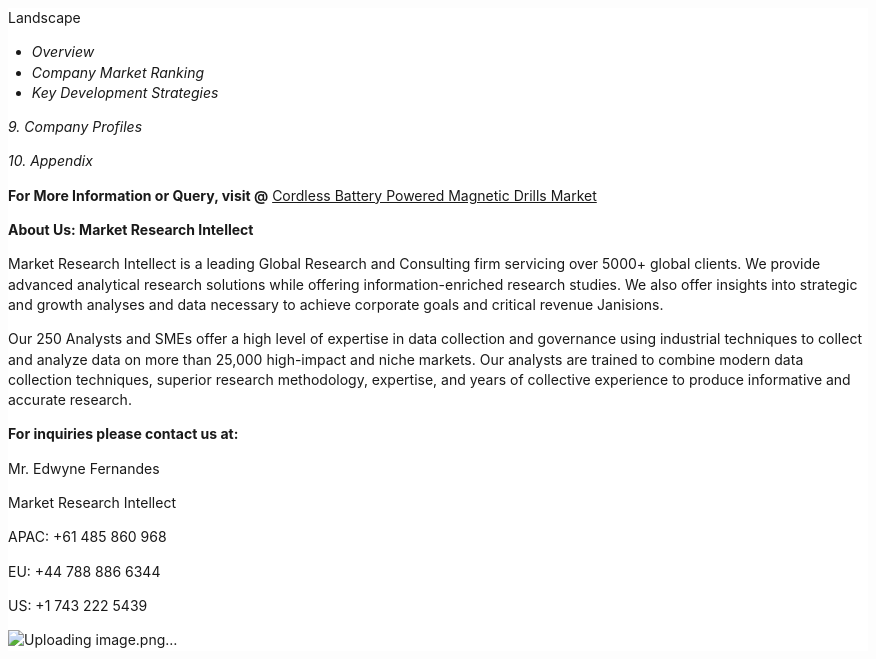 Landscape</span></em></p><ul><li><em><span class="">Overview</span></em></li><li><em><span class="">Company Market Ranking</span></em></li><li><em><span class="">Key Development Strategies</span></em></li></ul><p><em><span class="font-[700]">9. Company Profiles</span></em></p><p><em><span class="font-[700]">10. Appendix</span></em></p><p><span class="font-[700]"><strong>For More Information or Query, visit&nbsp;@</strong>&nbsp;</span><span class="font-[700]"><a href="https://www.marketresearchintellect.com/product/cordless-battery-powered-magnetic-drills-market-size-and-forecast/?utm_source=Linkedin&utm_medium=848" target="_blank" data-tracking-control-name="article-ssr-frontend-pulse_little-text-block" data-tracking-will-navigate="" data-test-link="">Cordless Battery Powered Magnetic Drills Market</a></span></p><p><strong><span class="font-[700]">About Us: Market Research Intellect</span></strong></p><p><span class="">Market Research Intellect is a leading Global Research and Consulting firm servicing over 5000+ global clients. We provide advanced analytical research solutions while offering information-enriched research studies.&nbsp;</span>We also offer insights into strategic and growth analyses and data necessary to achieve corporate goals and critical revenue Janisions.</p><p><span class="">Our 250 Analysts and SMEs offer a high level of expertise in data collection and governance using industrial techniques to collect and analyze data on more than 25,000 high-impact and niche markets. Our analysts are trained to combine modern data collection techniques, superior research methodology, expertise, and years of collective experience to produce informative and accurate research.</span></p><p><strong>For inquiries please contact us at:</strong></p><p>Mr. Edwyne Fernandes</p><p>Market Research Intellect</p><p>APAC: +61 485 860 968</p><p>EU: +44 788 886 6344</p><p>US: +1 743 222 5439</p>
![Uploading image.png…]()
